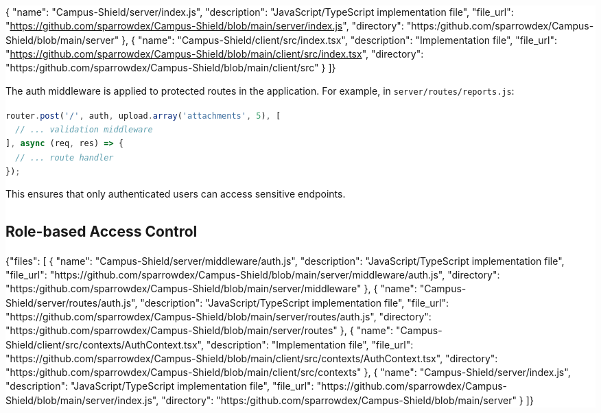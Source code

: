   {
    "name": "Campus-Shield/server/index.js",
    "description": "JavaScript/TypeScript implementation file",
    "file_url": "https://github.com/sparrowdex/Campus-Shield/blob/main/server/index.js",
    "directory": "https:/github.com/sparrowdex/Campus-Shield/blob/main/server"
  },
  {
    "name": "Campus-Shield/client/src/index.tsx",
    "description": "Implementation file",
    "file_url": "https://github.com/sparrowdex/Campus-Shield/blob/main/client/src/index.tsx",
    "directory": "https:/github.com/sparrowdex/Campus-Shield/blob/main/client/src"
  }
]}
</document-code-reference>

The auth middleware is applied to protected routes in the application. For example, in `server/routes/reports.js`:

```javascript
router.post('/', auth, upload.array('attachments', 5), [
  // ... validation middleware
], async (req, res) => {
  // ... route handler
});
```

This ensures that only authenticated users can access sensitive endpoints.

## Role-based Access Control

<document-code-reference section="Role-based Access Control">
{"files": [
  {
    "name": "Campus-Shield/server/middleware/auth.js",
    "description": "JavaScript/TypeScript implementation file",
    "file_url": "https://github.com/sparrowdex/Campus-Shield/blob/main/server/middleware/auth.js",
    "directory": "https:/github.com/sparrowdex/Campus-Shield/blob/main/server/middleware"
  },
  {
    "name": "Campus-Shield/server/routes/auth.js",
    "description": "JavaScript/TypeScript implementation file",
    "file_url": "https://github.com/sparrowdex/Campus-Shield/blob/main/server/routes/auth.js",
    "directory": "https:/github.com/sparrowdex/Campus-Shield/blob/main/server/routes"
  },
  {
    "name": "Campus-Shield/client/src/contexts/AuthContext.tsx",
    "description": "Implementation file",
    "file_url": "https://github.com/sparrowdex/Campus-Shield/blob/main/client/src/contexts/AuthContext.tsx",
    "directory": "https:/github.com/sparrowdex/Campus-Shield/blob/main/client/src/contexts"
  },
  {
    "name": "Campus-Shield/server/index.js",
    "description": "JavaScript/TypeScript implementation file",
    "file_url": "https://github.com/sparrowdex/Campus-Shield/blob/main/server/index.js",
    "directory": "https:/github.com/sparrowdex/Campus-Shield/blob/main/server"
  }
]}
</document-code-reference>
